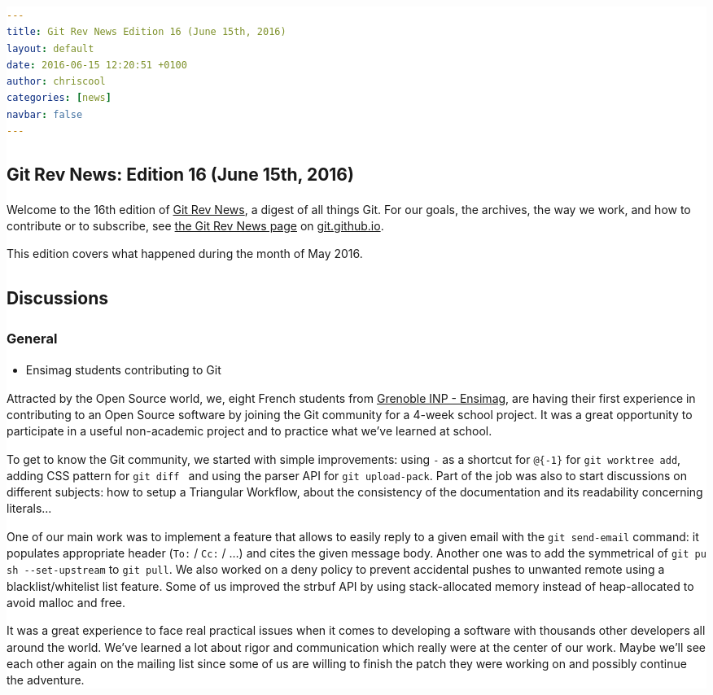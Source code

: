 ```yaml
---
title: Git Rev News Edition 16 (June 15th, 2016)
layout: default
date: 2016-06-15 12:20:51 +0100
author: chriscool
categories: [news]
navbar: false
---
```


## Git Rev News: Edition 16 (June 15th, 2016)

Welcome to the 16th edition of [Git Rev News](https://git.github.io/rev_news/rev_news/),
a digest of all things Git. For our goals, the archives, the way we work, and how to contribute or to
subscribe, see [the Git Rev News page](https://git.github.io/rev_news/rev_news/) on [git.github.io](https://git.github.io).

This edition covers what happened during the month of May 2016.

## Discussions

### General

* Ensimag students contributing to Git

Attracted by the Open Source world, we, eight French students from
[Grenoble INP - Ensimag](http://ensimag.grenoble-inp.fr), are having
their first experience in contributing to an Open Source software by
joining the Git community for a 4-week school project. It was a great
opportunity to participate in a useful non-academic project and to
practice what we’ve learned at school.

To get to know the Git community, we started with simple improvements:
using `-` as a shortcut for `@{-1}` for `git worktree add`, adding CSS
pattern for `git diff ` and using the parser API for `git upload-pack`.
Part of the job was also to start discussions on different subjects:
how to setup a Triangular Workflow, about the consistency of the
documentation and its readability concerning literals...

One of our main work was to implement a feature that allows to easily
reply to a given email with the `git send-email` command: it populates
appropriate header (`To:` / `Cc:` / …) and cites the given message
body. Another one was to add the symmetrical of `git push --set-upstream`
to `git pull`. We also worked on a deny policy to prevent accidental
pushes to unwanted remote using a blacklist/whitelist list
feature. Some of us improved the strbuf API by using stack-allocated
memory instead of heap-allocated to avoid malloc and free.

It was a great experience to face real practical issues when it comes
to developing a software with thousands other developers all around
the world. We’ve learned a lot about rigor and communication which
really were at the center of our work. Maybe we’ll see each other
again on the mailing list since some of us are willing to finish the
patch they were working on and possibly continue the adventure.
